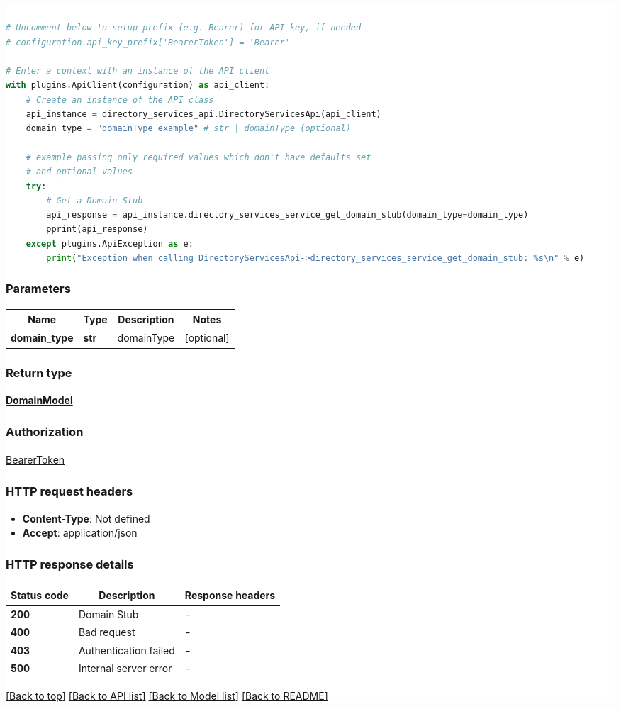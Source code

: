 ```python

# Uncomment below to setup prefix (e.g. Bearer) for API key, if needed
# configuration.api_key_prefix['BearerToken'] = 'Bearer'

# Enter a context with an instance of the API client
with plugins.ApiClient(configuration) as api_client:
    # Create an instance of the API class
    api_instance = directory_services_api.DirectoryServicesApi(api_client)
    domain_type = "domainType_example" # str | domainType (optional)

    # example passing only required values which don't have defaults set
    # and optional values
    try:
        # Get a Domain Stub
        api_response = api_instance.directory_services_service_get_domain_stub(domain_type=domain_type)
        pprint(api_response)
    except plugins.ApiException as e:
        print("Exception when calling DirectoryServicesApi->directory_services_service_get_domain_stub: %s\n" % e)
```


### Parameters

Name | Type | Description  | Notes
------------- | ------------- | ------------- | -------------
 **domain_type** | **str**| domainType | [optional]

### Return type

[**DomainModel**](DomainModel.md)

### Authorization

[BearerToken](../README.md#BearerToken)

### HTTP request headers

 - **Content-Type**: Not defined
 - **Accept**: application/json


### HTTP response details

| Status code | Description | Response headers |
|-------------|-------------|------------------|
**200** | Domain Stub |  -  |
**400** | Bad request |  -  |
**403** | Authentication failed |  -  |
**500** | Internal server error |  -  |

[[Back to top]](#) [[Back to API list]](../README.md#documentation-for-api-endpoints) [[Back to Model list]](../README.md#documentation-for-models) [[Back to README]](../README.md)
